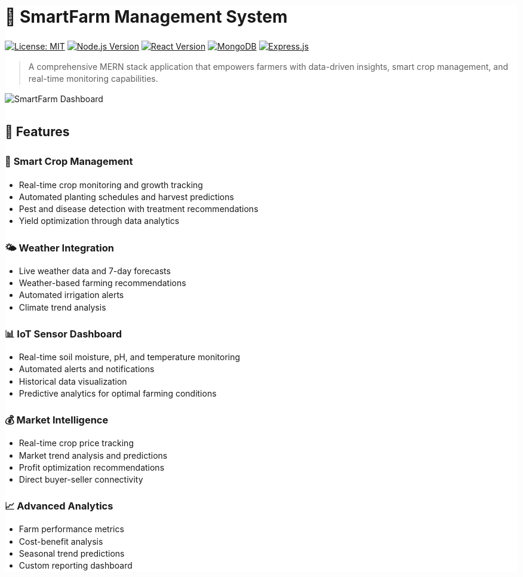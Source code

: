 # 🌱 SmartFarm Management System

[![License: MIT](https://img.shields.io/badge/License-MIT-yellow.svg)](https://opensource.org/licenses/MIT)
[![Node.js Version](https://img.shields.io/badge/node-%3E%3D18.0.0-brightgreen)](https://nodejs.org/)
[![React Version](https://img.shields.io/badge/react-%5E18.0.0-blue)](https://reactjs.org/)
[![MongoDB](https://img.shields.io/badge/MongoDB-4EA94B?logo=mongodb&logoColor=white)](https://www.mongodb.com/)
[![Express.js](https://img.shields.io/badge/express.js-%23404d59.svg?logo=express&logoColor=%2361DAFB)](https://expressjs.com/)

> A comprehensive MERN stack application that empowers farmers with data-driven insights, smart crop management, and real-time monitoring capabilities.

![SmartFarm Dashboard](https://via.placeholder.com/800x400/4CAF50/FFFFFF?text=SmartFarm+Dashboard+Screenshot)

## 🚀 Features

### 🌾 **Smart Crop Management**
- Real-time crop monitoring and growth tracking
- Automated planting schedules and harvest predictions
- Pest and disease detection with treatment recommendations
- Yield optimization through data analytics

### 🌤️ **Weather Integration**
- Live weather data and 7-day forecasts
- Weather-based farming recommendations
- Automated irrigation alerts
- Climate trend analysis

### 📊 **IoT Sensor Dashboard**
- Real-time soil moisture, pH, and temperature monitoring
- Automated alerts and notifications
- Historical data visualization
- Predictive analytics for optimal farming conditions

### 💰 **Market Intelligence**
- Real-time crop price tracking
- Market trend analysis and predictions
- Profit optimization recommendations
- Direct buyer-seller connectivity

### 📈 **Advanced Analytics**
- Farm performance metrics
- Cost-benefit analysis
- Seasonal trend predictions
- Custom reporting dashboard
